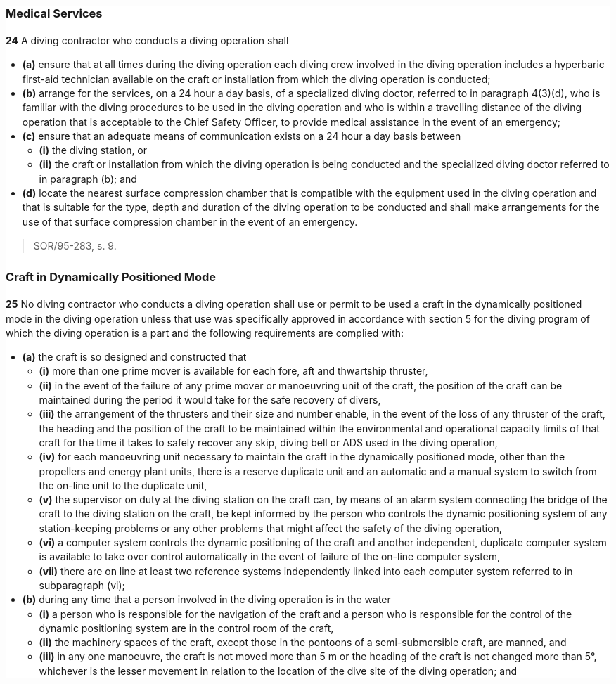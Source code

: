 


### Medical Services


**24** A diving contractor who conducts a diving operation shall
- **(a)** ensure that at all times during the diving operation each diving crew involved in the diving operation includes a hyperbaric first-aid technician available on the craft or installation from which the diving operation is conducted;
- **(b)** arrange for the services, on a 24 hour a day basis, of a specialized diving doctor, referred to in paragraph 4(3)(d), who is familiar with the diving procedures to be used in the diving operation and who is within a travelling distance of the diving operation that is acceptable to the Chief Safety Officer, to provide medical assistance in the event of an emergency;
- **(c)** ensure that an adequate means of communication exists on a 24 hour a day basis between
	- **(i)** the diving station, or
	- **(ii)** the craft or installation from which the diving operation is being conducted
and the specialized diving doctor referred to in paragraph (b); and
- **(d)** locate the nearest surface compression chamber that is compatible with the equipment used in the diving operation and that is suitable for the type, depth and duration of the diving operation to be conducted and shall make arrangements for the use of that surface compression chamber in the event of an emergency.
> SOR/95-283, s. 9.





### Craft in Dynamically Positioned Mode


**25** No diving contractor who conducts a diving operation shall use or permit to be used a craft in the dynamically positioned mode in the diving operation unless that use was specifically approved in accordance with section 5 for the diving program of which the diving operation is a part and the following requirements are complied with:
- **(a)** the craft is so designed and constructed that
	- **(i)** more than one prime mover is available for each fore, aft and thwartship thruster,
	- **(ii)** in the event of the failure of any prime mover or manoeuvring unit of the craft, the position of the craft can be maintained during the period it would take for the safe recovery of divers,
	- **(iii)** the arrangement of the thrusters and their size and number enable, in the event of the loss of any thruster of the craft, the heading and the position of the craft to be maintained within the environmental and operational capacity limits of that craft for the time it takes to safely recover any skip, diving bell or ADS used in the diving operation,
	- **(iv)** for each manoeuvring unit necessary to maintain the craft in the dynamically positioned mode, other than the propellers and energy plant units, there is a reserve duplicate unit and an automatic and a manual system to switch from the on-line unit to the duplicate unit,
	- **(v)** the supervisor on duty at the diving station on the craft can, by means of an alarm system connecting the bridge of the craft to the diving station on the craft, be kept informed by the person who controls the dynamic positioning system of any station-keeping problems or any other problems that might affect the safety of the diving operation,
	- **(vi)** a computer system controls the dynamic positioning of the craft and another independent, duplicate computer system is available to take over control automatically in the event of failure of the on-line computer system,
	- **(vii)** there are on line at least two reference systems independently linked into each computer system referred to in subparagraph (vi);
- **(b)** during any time that a person involved in the diving operation is in the water
	- **(i)** a person who is responsible for the navigation of the craft and a person who is responsible for the control of the dynamic positioning system are in the control room of the craft,
	- **(ii)** the machinery spaces of the craft, except those in the pontoons of a semi-submersible craft, are manned, and
	- **(iii)** in any one manoeuvre, the craft is not moved more than 5 m or the heading of the craft is not changed more than 5°, whichever is the lesser movement in relation to the location of the dive site of the diving operation; and